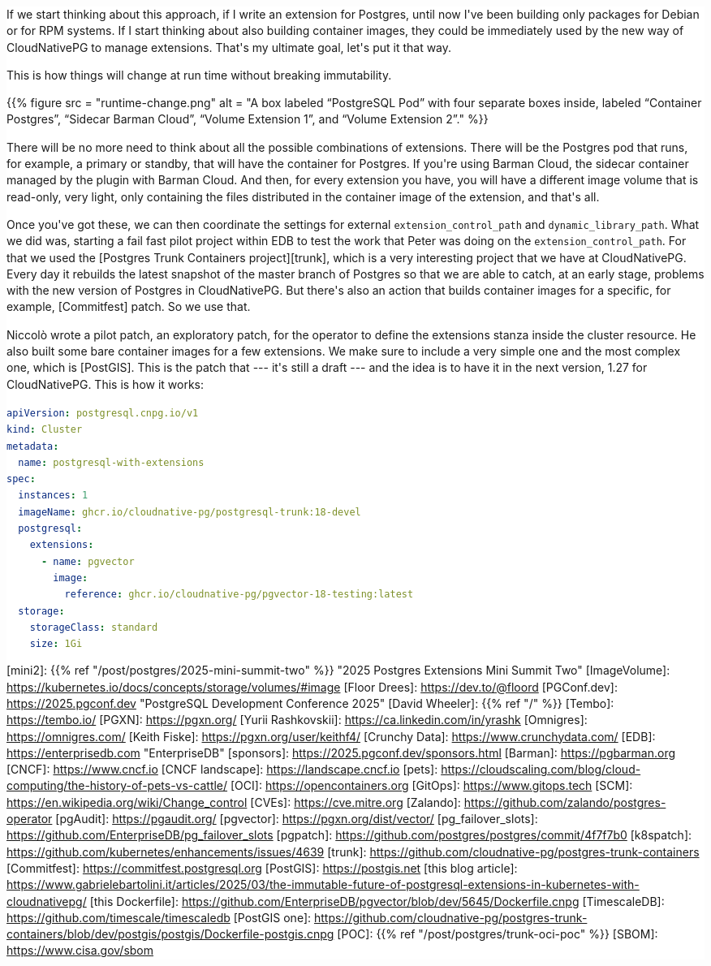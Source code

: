 If we start thinking about this approach, if I write an extension for
Postgres, until now I've been building only packages for Debian or for RPM
systems. If I start thinking about also building container images, they could
be immediately used by the new way of CloudNativePG to manage extensions.
That's my ultimate goal, let's put it that way.

This is how things will change at run time without breaking immutability.

{{% figure
    src = "runtime-change.png"
    alt = "A box labeled “PostgreSQL Pod” with four separate boxes inside, labeled “Container Postgres”, “Sidecar Barman Cloud”, “Volume Extension 1”, and “Volume Extension 2”."
%}}

There will be no more need to think about all the possible combinations of
extensions. There will be the Postgres pod that runs, for example, a primary
or standby, that will have the container for Postgres. If you're using Barman
Cloud, the sidecar container managed by the plugin with Barman Cloud. And
then, for every extension you have, you will have a different image volume
that is read-only, very light, only containing the files distributed in the
container image of the extension, and that's all.

Once you've got these, we can then coordinate the settings for external
`extension_control_path` and `dynamic_library_path`. What we did was, starting
a fail fast pilot project within EDB to test the work that Peter was doing on
the `extension_control_path`. For that we used the [Postgres Trunk Containers
project][trunk], which is a very interesting project that we have at
CloudNativePG. Every day it rebuilds the latest snapshot of the master branch
of Postgres so that we are able to catch, at an early stage, problems with the
new version of Postgres in CloudNativePG. But there's also an action that
builds container images for a specific, for example, [Commitfest] patch. So we
use that.

Niccolò wrote a pilot patch, an exploratory patch, for the operator to define
the extensions stanza inside the cluster resource. He also built some bare
container images for a few extensions. We make sure to include a very simple
one and the most complex one, which is [PostGIS]. This is the patch that ---
it's still a draft --- and the idea is to have it in the next version, 1.27
for CloudNativePG. This is how it works:

```yaml
apiVersion: postgresql.cnpg.io/v1
kind: Cluster
metadata:
  name: postgresql-with-extensions
spec:
  instances: 1
  imageName: ghcr.io/cloudnative-pg/postgresql-trunk:18-devel
  postgresql:
    extensions:
      - name: pgvector
        image:
          reference: ghcr.io/cloudnative-pg/pgvector-18-testing:latest
  storage:
    storageClass: standard
    size: 1Gi
```


  [Gabriele Bartolini]: https://www.gabrielebartolini.it
  [CloudNativePG]: https://cloudnative-pg.io "Run PostgreSQL. The Kubernetes way."
  [Peter Eisentraut]: https://peter.eisentraut.org
  [mini2]: {{% ref "/post/postgres/2025-mini-summit-two" %}} "2025 Postgres Extensions Mini Summit Two"
  [ImageVolume]: https://kubernetes.io/docs/concepts/storage/volumes/#image
  [Floor Drees]: https://dev.to/@floord
  [PGConf.dev]: https://2025.pgconf.dev "PostgreSQL Development Conference 2025"
  [David Wheeler]: {{% ref "/" %}}
  [Tembo]: https://tembo.io/
  [PGXN]: https://pgxn.org/
  [Yurii Rashkovskii]: https://ca.linkedin.com/in/yrashk
  [Omnigres]: https://omnigres.com/
  [Keith Fiske]: https://pgxn.org/user/keithf4/
  [Crunchy Data]: https://www.crunchydata.com/
  [EDB]: https://enterprisedb.com "EnterpriseDB"
  [sponsors]: https://2025.pgconf.dev/sponsors.html
  [Barman]: https://pgbarman.org
  [CNCF]: https://www.cncf.io
  [CNCF landscape]: https://landscape.cncf.io
  [pets]: https://cloudscaling.com/blog/cloud-computing/the-history-of-pets-vs-cattle/
  [OCI]: https://opencontainers.org
  [GitOps]: https://www.gitops.tech
  [SCM]: https://en.wikipedia.org/wiki/Change_control
  [CVEs]: https://cve.mitre.org
  [Zalando]: https://github.com/zalando/postgres-operator
  [pgAudit]: https://pgaudit.org/
  [pgvector]: https://pgxn.org/dist/vector/
  [pg_failover_slots]: https://github.com/EnterpriseDB/pg_failover_slots
  [pgpatch]: https://github.com/postgres/postgres/commit/4f7f7b0
  [k8spatch]: https://github.com/kubernetes/enhancements/issues/4639
  [trunk]: https://github.com/cloudnative-pg/postgres-trunk-containers
  [Commitfest]: https://commitfest.postgresql.org
  [PostGIS]: https://postgis.net
  [this blog article]: https://www.gabrielebartolini.it/articles/2025/03/the-immutable-future-of-postgresql-extensions-in-kubernetes-with-cloudnativepg/
  [this Dockerfile]: https://github.com/EnterpriseDB/pgvector/blob/dev/5645/Dockerfile.cnpg
  [TimescaleDB]: https://github.com/timescale/timescaledb
  [PostGIS one]: https://github.com/cloudnative-pg/postgres-trunk-containers/blob/dev/postgis/postgis/Dockerfile-postgis.cnpg
  [POC]: {{% ref "/post/postgres/trunk-oci-poc" %}}
  [SBOM]: https://www.cisa.gov/sbom